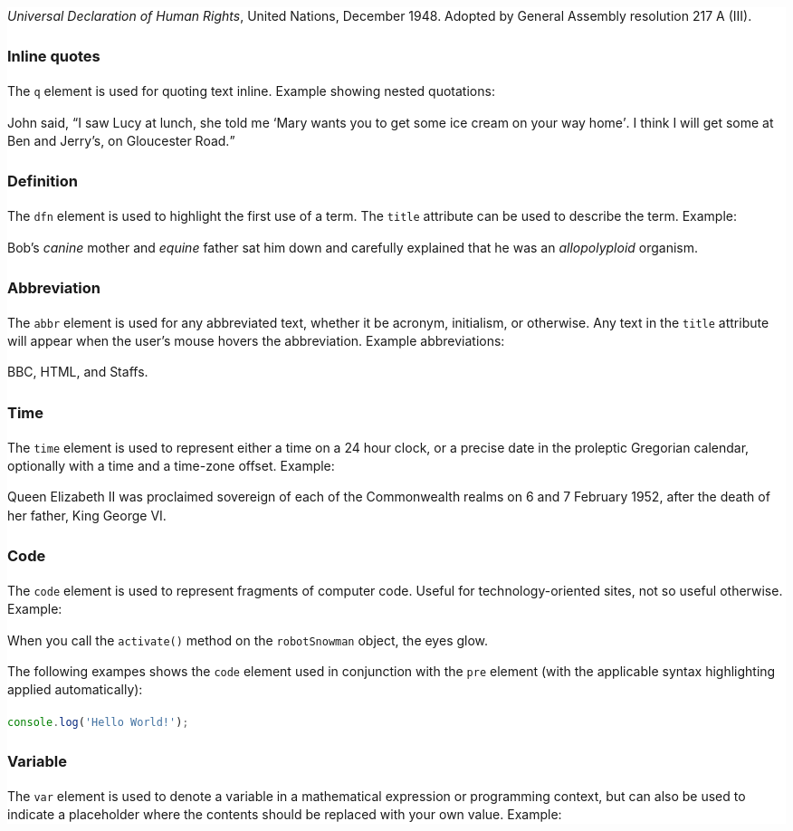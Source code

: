 <cite>Universal Declaration of Human Rights</cite>, United Nations, December 1948. Adopted by General Assembly resolution 217 A (III).

### Inline quotes

The `q` element is used for quoting text inline. Example showing nested quotations:

John said, <q>I saw Lucy at lunch, she told me <q>Mary wants you to get some ice cream on your way home</q>. I think I will get some at Ben and Jerry’s, on Gloucester Road.</q>

### Definition

The `dfn` element is used to highlight the first use of a term. The `title` attribute can be used to describe the term. Example:

Bob’s <dfn title="Dog">canine</dfn> mother and <dfn title="Horse">equine</dfn> father sat him down and carefully explained that he was an <dfn title="A mutation that combines two or more sets of chromosomes from different species">allopolyploid</dfn> organism.

### Abbreviation

The `abbr` element is used for any abbreviated text, whether it be acronym, initialism, or otherwise. Any text in the `title` attribute will appear when the user’s mouse hovers the abbreviation. Example abbreviations:

BBC, HTML, and Staffs.

### Time

The `time` element is used to represent either a time on a 24 hour clock, or a precise date in the proleptic Gregorian calendar, optionally with a time and a time-zone offset. Example:

Queen Elizabeth II was proclaimed sovereign of each of the Commonwealth realms on <time datetime="1952-02-6">6</time> and <time datetime="1952-02-7">7 February 1952</time>, after the death of her father, King George VI.

### Code

The `code` element is used to represent fragments of computer code. Useful for technology-oriented sites, not so useful otherwise. Example:

When you call the `activate()` method on the `robotSnowman` object, the eyes glow.

The following exampes shows the `code` element used in conjunction with the `pre` element (with the applicable syntax highlighting applied automatically):

```js
console.log('Hello World!');
```

### Variable

The `var` element is used to denote a variable in a mathematical expression or programming context, but can also be used to indicate a placeholder where the contents should be replaced with your own value. Example:
